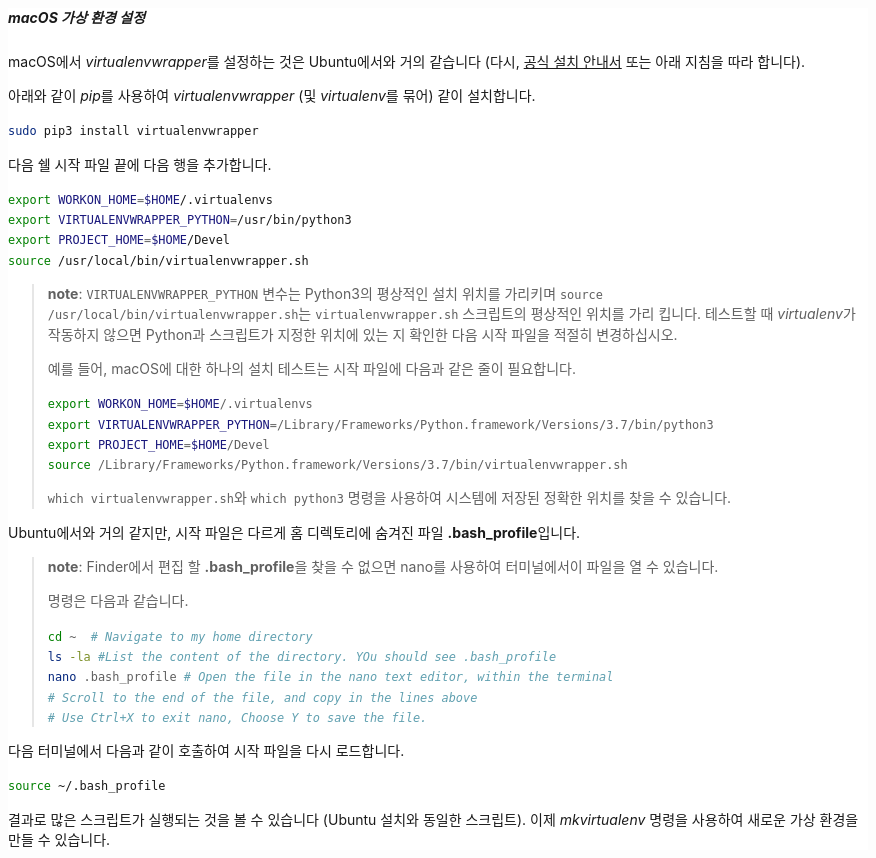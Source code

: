 ##### macOS 가상 환경 설정

macOS에서 <i>virtualenvwrapper</i>를 설정하는 것은 Ubuntu에서와 거의 같습니다 (다시, [공식 설치 안내서](http://virtualenvwrapper.readthedocs.io/en/latest/install.html) 또는 아래 지침을 따라 합니다).

아래와 같이 <i>pip</i>를 사용하여 <i>virtualenvwrapper</i> (및 <i>virtualenv</i>를 묶어) 같이 설치합니다.

```bash
sudo pip3 install virtualenvwrapper
```

다음 쉘 시작 파일 끝에 다음 행을 추가합니다.

```bash
export WORKON_HOME=$HOME/.virtualenvs
export VIRTUALENVWRAPPER_PYTHON=/usr/bin/python3
export PROJECT_HOME=$HOME/Devel
source /usr/local/bin/virtualenvwrapper.sh
```

> **note**: <code>VIRTUALENVWRAPPER_PYTHON</code> 변수는 Python3의 평상적인 설치 위치를 가리키며 <code>source /usr/local/bin/virtualenvwrapper.sh</code>는 <code>virtualenvwrapper.sh</code> 스크립트의 평상적인 위치를 가리 킵니다. 테스트할 때 <i>virtualenv</i>가 작동하지 않으면 Python과 스크립트가 지정한 위치에 있는 지 확인한 다음 시작 파일을 적절히 변경하십시오.
>
> 예를 들어, macOS에 대한 하나의 설치 테스트는 시작 파일에 다음과 같은 줄이 필요합니다.
>
> ```bash
> export WORKON_HOME=$HOME/.virtualenvs
> export VIRTUALENVWRAPPER_PYTHON=/Library/Frameworks/Python.framework/Versions/3.7/bin/python3
> export PROJECT_HOME=$HOME/Devel
> source /Library/Frameworks/Python.framework/Versions/3.7/bin/virtualenvwrapper.sh
> ```
>
> <code>which virtualenvwrapper.sh</code>와 <code>which python3</code> 명령을 사용하여 시스템에 저장된 정확한 위치를 찾을 수 있습니다.

Ubuntu에서와 거의 같지만, 시작 파일은 다르게 홈 디렉토리에 숨겨진 파일 <b>.bash_profile</b>입니다.

> **note**: Finder에서 편집 할 <b>.bash_profile</b>을 찾을 수 없으면 nano를 사용하여 터미널에서이 파일을 열 수 있습니다.
>
> 명령은 다음과 같습니다.
>
> ```bash
> cd ~  # Navigate to my home directory
> ls -la #List the content of the directory. YOu should see .bash_profile
> nano .bash_profile # Open the file in the nano text editor, within the terminal
> # Scroll to the end of the file, and copy in the lines above
> # Use Ctrl+X to exit nano, Choose Y to save the file.
> ```

다음 터미널에서 다음과 같이 호출하여 시작 파일을 다시 로드합니다.

```bash
source ~/.bash_profile
```

결과로 많은 스크립트가 실행되는 것을 볼 수 있습니다 (Ubuntu 설치와 동일한 스크립트). 이제 <i>mkvirtualenv</i> 명령을 사용하여 새로운 가상 환경을 만들 수 있습니다.
